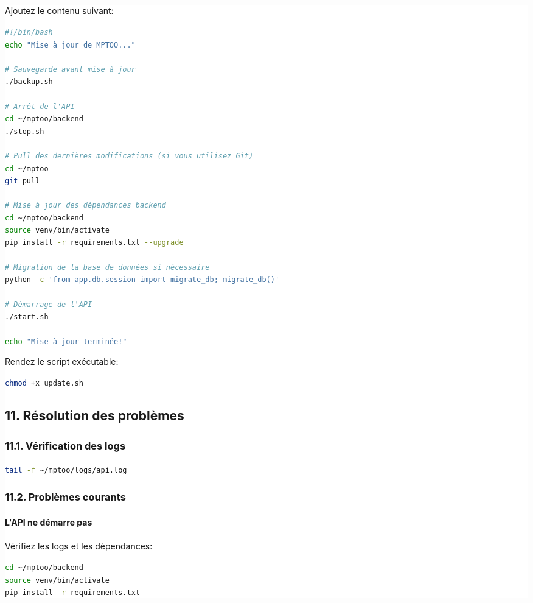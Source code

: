 Ajoutez le contenu suivant:

```bash
#!/bin/bash
echo "Mise à jour de MPTOO..."

# Sauvegarde avant mise à jour
./backup.sh

# Arrêt de l'API
cd ~/mptoo/backend
./stop.sh

# Pull des dernières modifications (si vous utilisez Git)
cd ~/mptoo
git pull

# Mise à jour des dépendances backend
cd ~/mptoo/backend
source venv/bin/activate
pip install -r requirements.txt --upgrade

# Migration de la base de données si nécessaire
python -c 'from app.db.session import migrate_db; migrate_db()'

# Démarrage de l'API
./start.sh

echo "Mise à jour terminée!"
```

Rendez le script exécutable:

```bash
chmod +x update.sh
```

## 11. Résolution des problèmes

### 11.1. Vérification des logs

```bash
tail -f ~/mptoo/logs/api.log
```

### 11.2. Problèmes courants

#### L'API ne démarre pas

Vérifiez les logs et les dépendances:
```bash
cd ~/mptoo/backend
source venv/bin/activate
pip install -r requirements.txt
```
